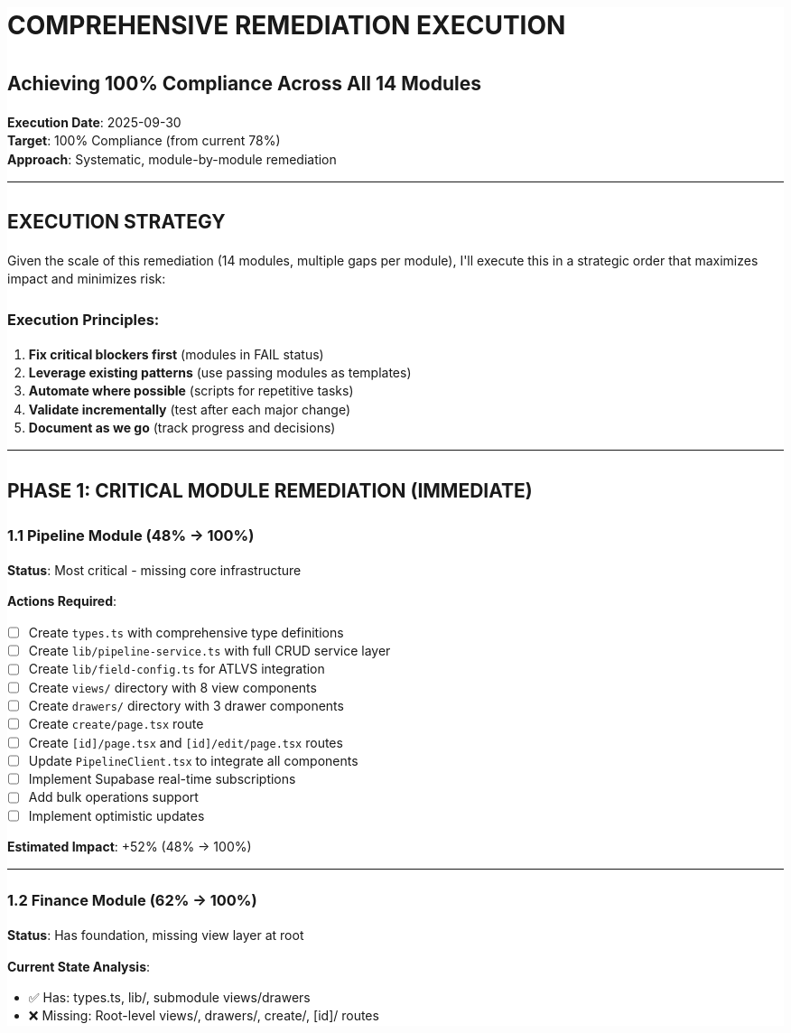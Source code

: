 # COMPREHENSIVE REMEDIATION EXECUTION
## Achieving 100% Compliance Across All 14 Modules

**Execution Date**: 2025-09-30  
**Target**: 100% Compliance (from current 78%)  
**Approach**: Systematic, module-by-module remediation

---

## EXECUTION STRATEGY

Given the scale of this remediation (14 modules, multiple gaps per module), I'll execute this in a strategic order that maximizes impact and minimizes risk:

### Execution Principles:
1. **Fix critical blockers first** (modules in FAIL status)
2. **Leverage existing patterns** (use passing modules as templates)
3. **Automate where possible** (scripts for repetitive tasks)
4. **Validate incrementally** (test after each major change)
5. **Document as we go** (track progress and decisions)

---

## PHASE 1: CRITICAL MODULE REMEDIATION (IMMEDIATE)

### 1.1 Pipeline Module (48% → 100%)
**Status**: Most critical - missing core infrastructure

**Actions Required**:
- [ ] Create `types.ts` with comprehensive type definitions
- [ ] Create `lib/pipeline-service.ts` with full CRUD service layer
- [ ] Create `lib/field-config.ts` for ATLVS integration
- [ ] Create `views/` directory with 8 view components
- [ ] Create `drawers/` directory with 3 drawer components  
- [ ] Create `create/page.tsx` route
- [ ] Create `[id]/page.tsx` and `[id]/edit/page.tsx` routes
- [ ] Update `PipelineClient.tsx` to integrate all components
- [ ] Implement Supabase real-time subscriptions
- [ ] Add bulk operations support
- [ ] Implement optimistic updates

**Estimated Impact**: +52% (48% → 100%)

---

### 1.2 Finance Module (62% → 100%)
**Status**: Has foundation, missing view layer at root

**Current State Analysis**:
- ✅ Has: types.ts, lib/, submodule views/drawers
- ❌ Missing: Root-level views/, drawers/, create/, [id]/ routes
